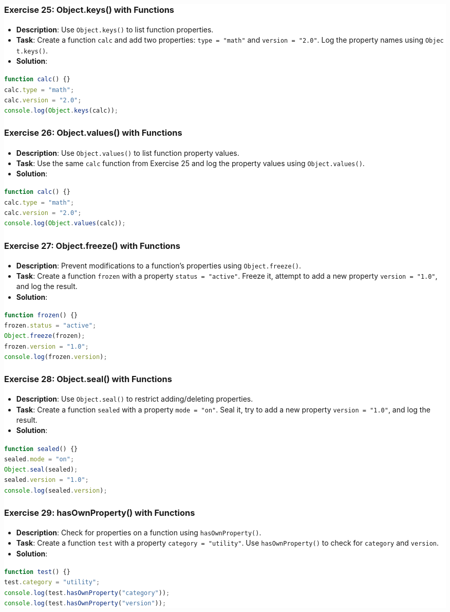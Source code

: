 ### Exercise 25: Object.keys() with Functions
- **Description**: Use `Object.keys()` to list function properties.
- **Task**: Create a function `calc` and add two properties: `type = "math"` and `version = "2.0"`. Log the property names using `Object.keys()`.
- **Solution**:
```javascript
function calc() {}
calc.type = "math";
calc.version = "2.0";
console.log(Object.keys(calc));
```

### Exercise 26: Object.values() with Functions
- **Description**: Use `Object.values()` to list function property values.
- **Task**: Use the same `calc` function from Exercise 25 and log the property values using `Object.values()`.
- **Solution**:
```javascript
function calc() {}
calc.type = "math";
calc.version = "2.0";
console.log(Object.values(calc));
```

### Exercise 27: Object.freeze() with Functions
- **Description**: Prevent modifications to a function’s properties using `Object.freeze()`.
- **Task**: Create a function `frozen` with a property `status = "active"`. Freeze it, attempt to add a new property `version = "1.0"`, and log the result.
- **Solution**:
```javascript
function frozen() {}
frozen.status = "active";
Object.freeze(frozen);
frozen.version = "1.0";
console.log(frozen.version);
```

### Exercise 28: Object.seal() with Functions
- **Description**: Use `Object.seal()` to restrict adding/deleting properties.
- **Task**: Create a function `sealed` with a property `mode = "on"`. Seal it, try to add a new property `version = "1.0"`, and log the result.
- **Solution**:
```javascript
function sealed() {}
sealed.mode = "on";
Object.seal(sealed);
sealed.version = "1.0";
console.log(sealed.version);
```

### Exercise 29: hasOwnProperty() with Functions
- **Description**: Check for properties on a function using `hasOwnProperty()`.
- **Task**: Create a function `test` with a property `category = "utility"`. Use `hasOwnProperty()` to check for `category` and `version`.
- **Solution**:
```javascript
function test() {}
test.category = "utility";
console.log(test.hasOwnProperty("category"));
console.log(test.hasOwnProperty("version"));
```
